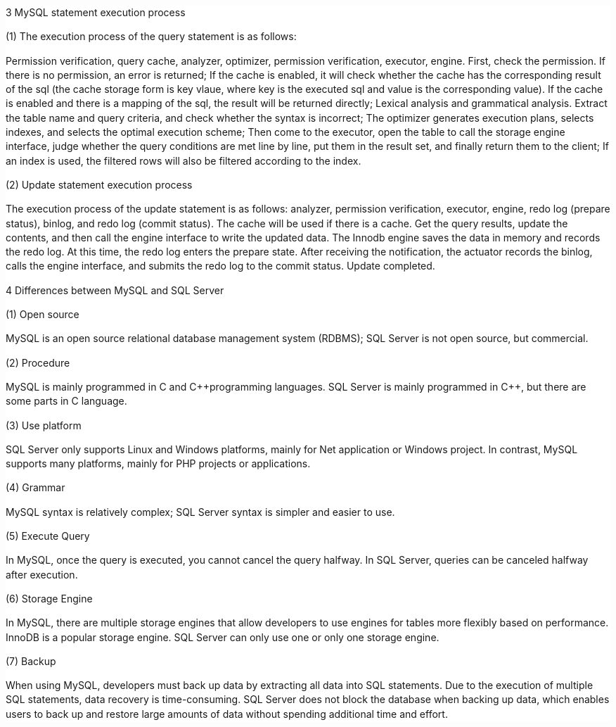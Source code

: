 3 MySQL statement execution process

(1) The execution process of the query statement is as follows:

Permission verification, query cache, analyzer, optimizer, permission verification, executor, engine. First, check the permission. If there is no permission, an error is returned; If the cache is enabled, it will check whether the cache has the corresponding result of the sql (the cache storage form is key vlaue, where key is the executed sql and value is the corresponding value). If the cache is enabled and there is a mapping of the sql, the result will be returned directly; Lexical analysis and grammatical analysis. Extract the table name and query criteria, and check whether the syntax is incorrect; The optimizer generates execution plans, selects indexes, and selects the optimal execution scheme; Then come to the executor, open the table to call the storage engine interface, judge whether the query conditions are met line by line, put them in the result set, and finally return them to the client; If an index is used, the filtered rows will also be filtered according to the index.

(2) Update statement execution process

The execution process of the update statement is as follows: analyzer, permission verification, executor, engine, redo log (prepare status), binlog, and redo log (commit status). The cache will be used if there is a cache. Get the query results, update the contents, and then call the engine interface to write the updated data. The Innodb engine saves the data in memory and records the redo log. At this time, the redo log enters the prepare state. After receiving the notification, the actuator records the binlog, calls the engine interface, and submits the redo log to the commit status. Update completed.

4 Differences between MySQL and SQL Server

(1) Open source

MySQL is an open source relational database management system (RDBMS); SQL Server is not open source, but commercial.

(2) Procedure

MySQL is mainly programmed in C and C++programming languages. SQL Server is mainly programmed in C++, but there are some parts in C language.

(3) Use platform

SQL Server only supports Linux and Windows platforms, mainly for Net application or Windows project. In contrast, MySQL supports many platforms, mainly for PHP projects or applications.

(4) Grammar

MySQL syntax is relatively complex; SQL Server syntax is simpler and easier to use.

(5) Execute Query

In MySQL, once the query is executed, you cannot cancel the query halfway. In SQL Server, queries can be canceled halfway after execution.

(6) Storage Engine

In MySQL, there are multiple storage engines that allow developers to use engines for tables more flexibly based on performance. InnoDB is a popular storage engine. SQL Server can only use one or only one storage engine.

(7) Backup

When using MySQL, developers must back up data by extracting all data into SQL statements. Due to the execution of multiple SQL statements, data recovery is time-consuming. SQL Server does not block the database when backing up data, which enables users to back up and restore large amounts of data without spending additional time and effort.
